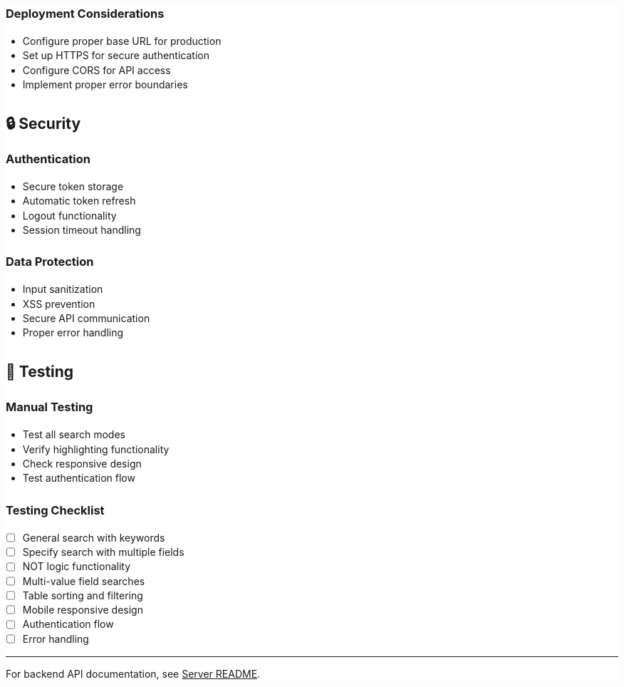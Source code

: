 ### Deployment Considerations
- Configure proper base URL for production
- Set up HTTPS for secure authentication
- Configure CORS for API access
- Implement proper error boundaries

## 🔒 Security

### Authentication
- Secure token storage
- Automatic token refresh
- Logout functionality
- Session timeout handling

### Data Protection
- Input sanitization
- XSS prevention
- Secure API communication
- Proper error handling

## 🧪 Testing

### Manual Testing
- Test all search modes
- Verify highlighting functionality
- Check responsive design
- Test authentication flow

### Testing Checklist
- [ ] General search with keywords
- [ ] Specify search with multiple fields
- [ ] NOT logic functionality
- [ ] Multi-value field searches
- [ ] Table sorting and filtering
- [ ] Mobile responsive design
- [ ] Authentication flow
- [ ] Error handling

---

For backend API documentation, see [Server README](../server/README.md).
